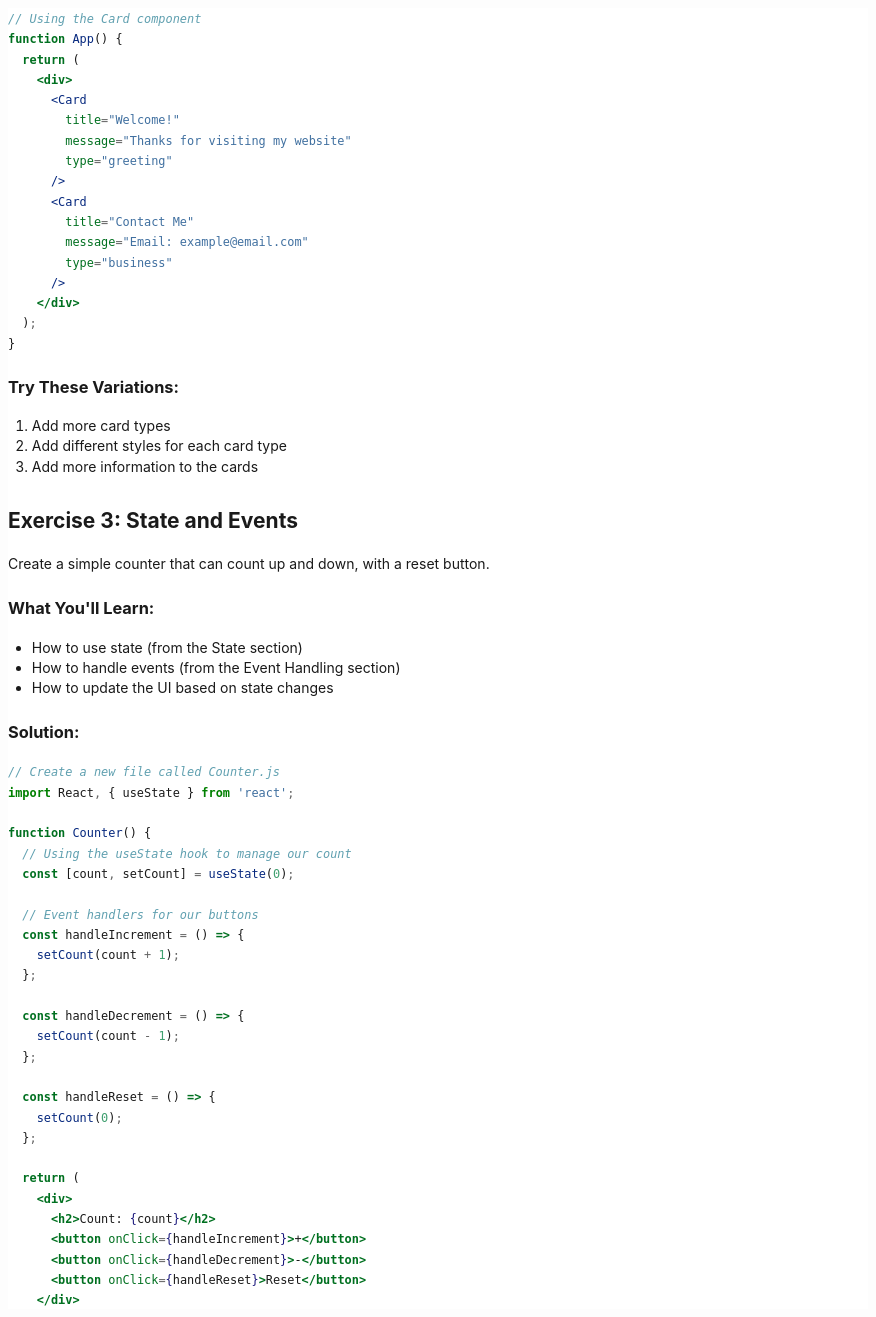 ```jsx
// Using the Card component
function App() {
  return (
    <div>
      <Card 
        title="Welcome!"
        message="Thanks for visiting my website"
        type="greeting"
      />
      <Card 
        title="Contact Me"
        message="Email: example@email.com"
        type="business"
      />
    </div>
  );
}
```

### Try These Variations:
1. Add more card types
2. Add different styles for each card type
3. Add more information to the cards

## Exercise 3: State and Events

Create a simple counter that can count up and down, with a reset button.

### What You'll Learn:
- How to use state (from the State section)
- How to handle events (from the Event Handling section)
- How to update the UI based on state changes

### Solution:
```jsx
// Create a new file called Counter.js
import React, { useState } from 'react';

function Counter() {
  // Using the useState hook to manage our count
  const [count, setCount] = useState(0);

  // Event handlers for our buttons
  const handleIncrement = () => {
    setCount(count + 1);
  };

  const handleDecrement = () => {
    setCount(count - 1);
  };

  const handleReset = () => {
    setCount(0);
  };

  return (
    <div>
      <h2>Count: {count}</h2>
      <button onClick={handleIncrement}>+</button>
      <button onClick={handleDecrement}>-</button>
      <button onClick={handleReset}>Reset</button>
    </div>
```